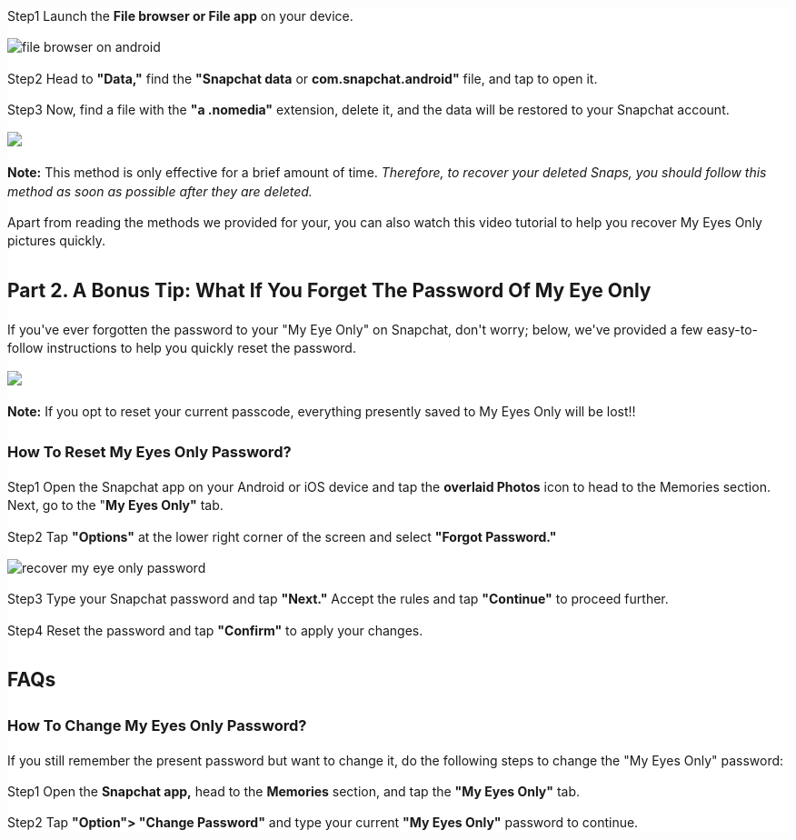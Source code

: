 Step1 Launch the **File browser or File app** on your device.

![file browser on android](https://images.wondershare.com/filmora/article-images/2022/11/file-browser-on-android.jpg)

Step2 Head to **"Data,"** find the **"Snapchat data** or **com.snapchat.android"** file, and tap to open it.

Step3 Now, find a file with the **"a .nomedia"** extension, delete it, and the data will be restored to your Snapchat account.

![](https://images.wondershare.com/assets/images-common/icon-note.png)

**Note:** This method is only effective for a brief amount of time. _Therefore, to recover your deleted Snaps, you should follow this method as soon as possible after they are deleted._

Apart from reading the methods we provided for your, you can also watch this video tutorial to help you recover My Eyes Only pictures quickly.

## Part 2\. A Bonus Tip: What If You Forget The Password Of My Eye Only

If you've ever forgotten the password to your "My Eye Only" on Snapchat, don't worry; below, we've provided a few easy-to-follow instructions to help you quickly reset the password.

![](https://images.wondershare.com/assets/images-common/icon-note.png)

**Note:** If you opt to reset your current passcode, everything presently saved to My Eyes Only will be lost!!

### How To Reset My Eyes Only Password?

Step1 Open the Snapchat app on your Android or iOS device and tap the **overlaid Photos** icon to head to the Memories section. Next, go to the "**My Eyes Only"** tab.

Step2 Tap **"Options"** at the lower right corner of the screen and select **"Forgot Password."**

![recover my eye only password](https://images.wondershare.com/filmora/article-images/2022/11/recover-my-eye-only-password.jpg)

Step3 Type your Snapchat password and tap **"Next."** Accept the rules and tap **"Continue"** to proceed further.

Step4 Reset the password and tap **"Confirm"** to apply your changes.

## FAQs

### How To Change My Eyes Only Password?

If you still remember the present password but want to change it, do the following steps to change the "My Eyes Only" password:

Step1 Open the **Snapchat app,** head to the **Memories** section, and tap the **"My Eyes Only"** tab.

Step2 Tap **"Option"> "Change Password"** and type your current **"My Eyes Only"** password to continue.
